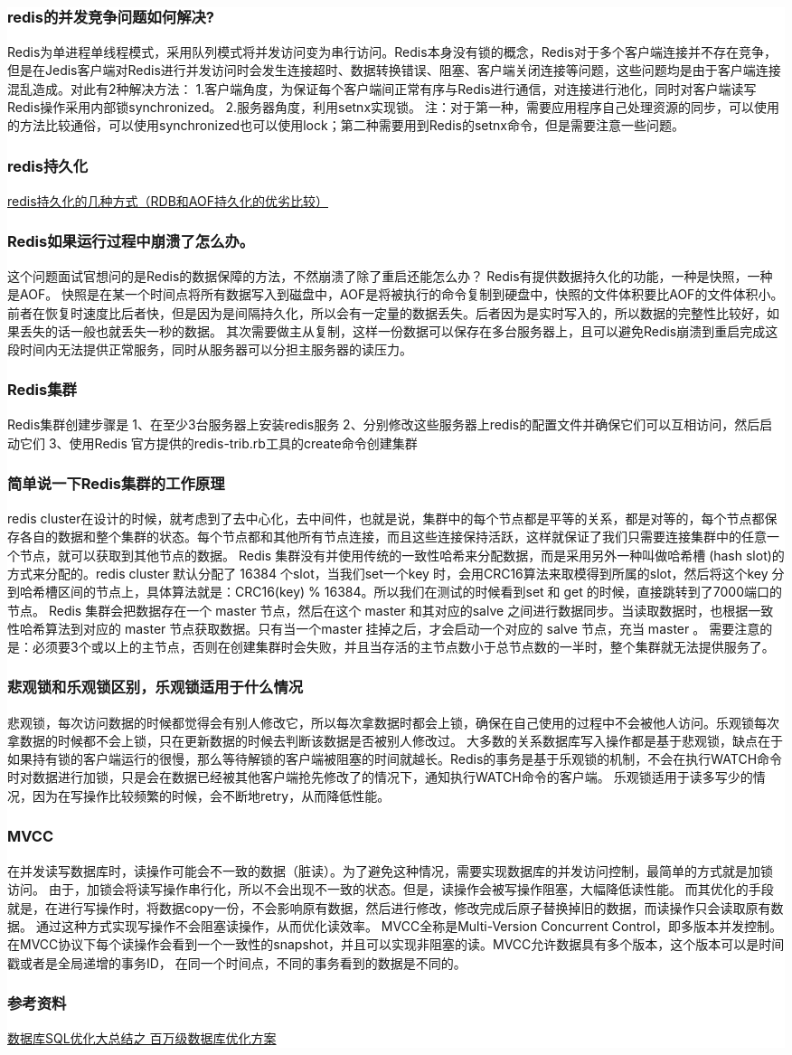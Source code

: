 ### redis的并发竞争问题如何解决?
Redis为单进程单线程模式，采用队列模式将并发访问变为串行访问。Redis本身没有锁的概念，Redis对于多个客户端连接并不存在竞争，但是在Jedis客户端对Redis进行并发访问时会发生连接超时、数据转换错误、阻塞、客户端关闭连接等问题，这些问题均是由于客户端连接混乱造成。对此有2种解决方法：
1.客户端角度，为保证每个客户端间正常有序与Redis进行通信，对连接进行池化，同时对客户端读写Redis操作采用内部锁synchronized。
2.服务器角度，利用setnx实现锁。
注：对于第一种，需要应用程序自己处理资源的同步，可以使用的方法比较通俗，可以使用synchronized也可以使用lock；第二种需要用到Redis的setnx命令，但是需要注意一些问题。

### redis持久化
[redis持久化的几种方式（RDB和AOF持久化的优劣比较）](https://www.cnblogs.com/chenliangcl/p/7240350.html)

### Redis如果运行过程中崩溃了怎么办。
这个问题面试官想问的是Redis的数据保障的方法，不然崩溃了除了重启还能怎么办？
Redis有提供数据持久化的功能，一种是快照，一种是AOF。
快照是在某一个时间点将所有数据写入到磁盘中，AOF是将被执行的命令复制到硬盘中，快照的文件体积要比AOF的文件体积小。前者在恢复时速度比后者快，但是因为是间隔持久化，所以会有一定量的数据丢失。后者因为是实时写入的，所以数据的完整性比较好，如果丢失的话一般也就丢失一秒的数据。
其次需要做主从复制，这样一份数据可以保存在多台服务器上，且可以避免Redis崩溃到重启完成这段时间内无法提供正常服务，同时从服务器可以分担主服务器的读压力。

### Redis集群
Redis集群创建步骤是
1、在至少3台服务器上安装redis服务
2、分别修改这些服务器上redis的配置文件并确保它们可以互相访问，然后启动它们
3、使用Redis 官方提供的redis-trib.rb工具的create命令创建集群

### 简单说一下Redis集群的工作原理
redis cluster在设计的时候，就考虑到了去中心化，去中间件，也就是说，集群中的每个节点都是平等的关系，都是对等的，每个节点都保存各自的数据和整个集群的状态。每个节点都和其他所有节点连接，而且这些连接保持活跃，这样就保证了我们只需要连接集群中的任意一个节点，就可以获取到其他节点的数据。
Redis 集群没有并使用传统的一致性哈希来分配数据，而是采用另外一种叫做哈希槽 (hash slot)的方式来分配的。redis cluster 默认分配了 16384 个slot，当我们set一个key 时，会用CRC16算法来取模得到所属的slot，然后将这个key 分到哈希槽区间的节点上，具体算法就是：CRC16(key) % 16384。所以我们在测试的时候看到set 和 get 的时候，直接跳转到了7000端口的节点。
Redis 集群会把数据存在一个 master 节点，然后在这个 master 和其对应的salve 之间进行数据同步。当读取数据时，也根据一致性哈希算法到对应的 master 节点获取数据。只有当一个master 挂掉之后，才会启动一个对应的 salve 节点，充当 master 。
需要注意的是：必须要3个或以上的主节点，否则在创建集群时会失败，并且当存活的主节点数小于总节点数的一半时，整个集群就无法提供服务了。

### 悲观锁和乐观锁区别，乐观锁适用于什么情况
悲观锁，每次访问数据的时候都觉得会有别人修改它，所以每次拿数据时都会上锁，确保在自己使用的过程中不会被他人访问。乐观锁每次拿数据的时候都不会上锁，只在更新数据的时候去判断该数据是否被别人修改过。
大多数的关系数据库写入操作都是基于悲观锁，缺点在于如果持有锁的客户端运行的很慢，那么等待解锁的客户端被阻塞的时间就越长。Redis的事务是基于乐观锁的机制，不会在执行WATCH命令时对数据进行加锁，只是会在数据已经被其他客户端抢先修改了的情况下，通知执行WATCH命令的客户端。
乐观锁适用于读多写少的情况，因为在写操作比较频繁的时候，会不断地retry，从而降低性能。

### MVCC
在并发读写数据库时，读操作可能会不一致的数据（脏读）。为了避免这种情况，需要实现数据库的并发访问控制，最简单的方式就是加锁访问。
由于，加锁会将读写操作串行化，所以不会出现不一致的状态。但是，读操作会被写操作阻塞，大幅降低读性能。
而其优化的手段就是，在进行写操作时，将数据copy一份，不会影响原有数据，然后进行修改，修改完成后原子替换掉旧的数据，而读操作只会读取原有数据。
通过这种方式实现写操作不会阻塞读操作，从而优化读效率。
MVCC全称是Multi-Version Concurrent Control，即多版本并发控制。
在MVCC协议下每个读操作会看到一个一致性的snapshot，并且可以实现非阻塞的读。MVCC允许数据具有多个版本，这个版本可以是时间戳或者是全局递增的事务ID，
在同一个时间点，不同的事务看到的数据是不同的。

### 参考资料
[数据库SQL优化大总结之 百万级数据库优化方案](https://www.ilwid.net/posts/1f8fcfbf.html)
